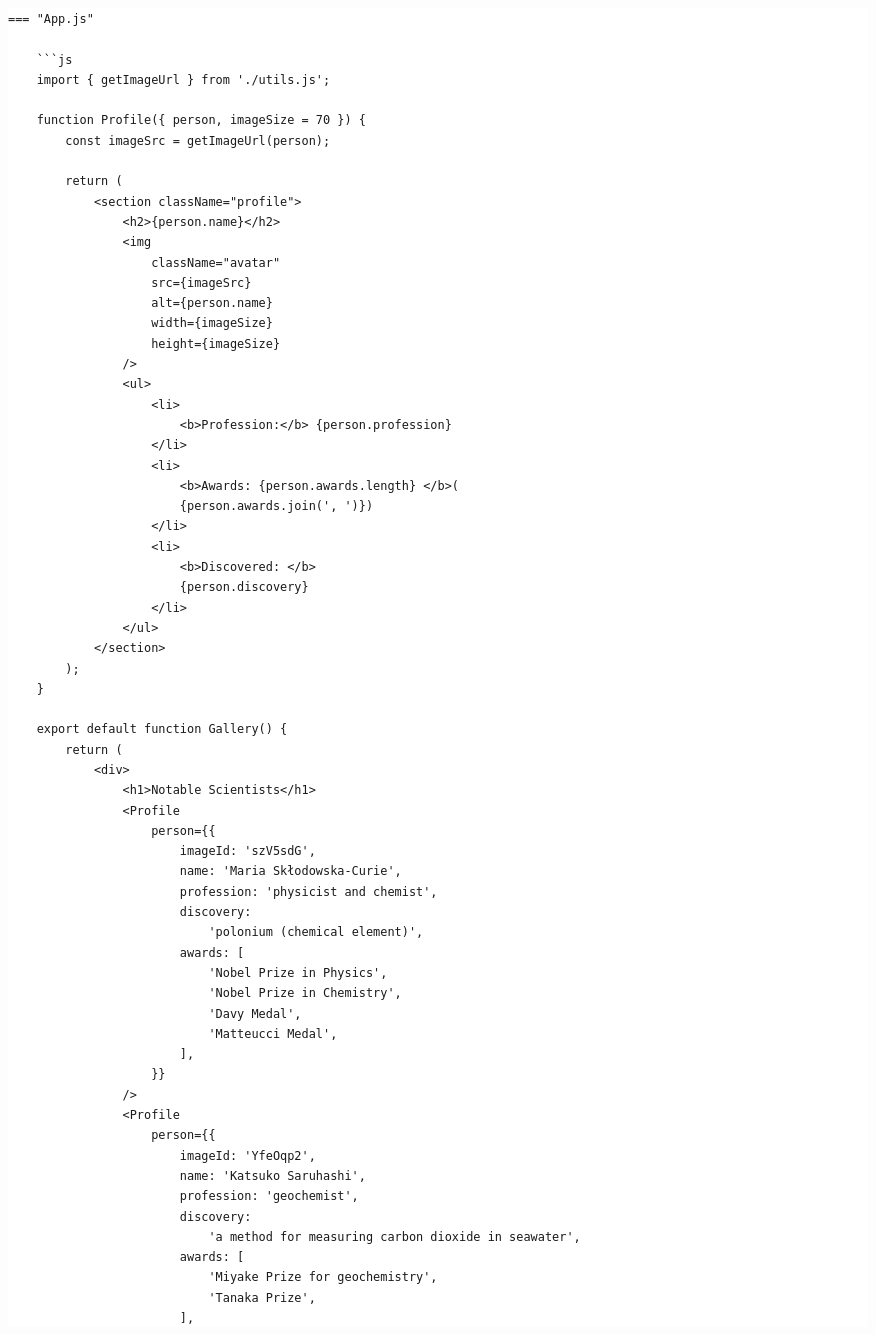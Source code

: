     === "App.js"

    	```js
    	import { getImageUrl } from './utils.js';

    	function Profile({ person, imageSize = 70 }) {
    		const imageSrc = getImageUrl(person);

    		return (
    			<section className="profile">
    				<h2>{person.name}</h2>
    				<img
    					className="avatar"
    					src={imageSrc}
    					alt={person.name}
    					width={imageSize}
    					height={imageSize}
    				/>
    				<ul>
    					<li>
    						<b>Profession:</b> {person.profession}
    					</li>
    					<li>
    						<b>Awards: {person.awards.length} </b>(
    						{person.awards.join(', ')})
    					</li>
    					<li>
    						<b>Discovered: </b>
    						{person.discovery}
    					</li>
    				</ul>
    			</section>
    		);
    	}

    	export default function Gallery() {
    		return (
    			<div>
    				<h1>Notable Scientists</h1>
    				<Profile
    					person={{
    						imageId: 'szV5sdG',
    						name: 'Maria Skłodowska-Curie',
    						profession: 'physicist and chemist',
    						discovery:
    							'polonium (chemical element)',
    						awards: [
    							'Nobel Prize in Physics',
    							'Nobel Prize in Chemistry',
    							'Davy Medal',
    							'Matteucci Medal',
    						],
    					}}
    				/>
    				<Profile
    					person={{
    						imageId: 'YfeOqp2',
    						name: 'Katsuko Saruhashi',
    						profession: 'geochemist',
    						discovery:
    							'a method for measuring carbon dioxide in seawater',
    						awards: [
    							'Miyake Prize for geochemistry',
    							'Tanaka Prize',
    						],